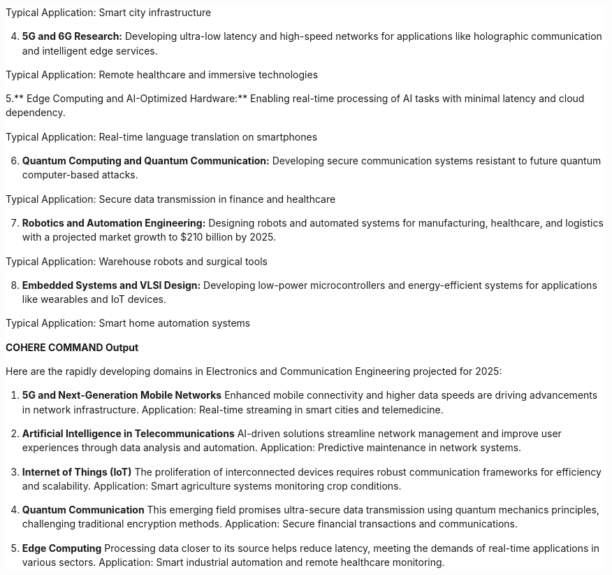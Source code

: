 Typical Application: Smart city infrastructure


4. **5G and 6G Research:** Developing ultra-low latency and high-speed networks for applications like holographic communication and intelligent edge services.

Typical Application: Remote healthcare and immersive technologies


5.** Edge Computing and AI-Optimized Hardware:** Enabling real-time processing of AI tasks with minimal latency and cloud dependency.

Typical Application: Real-time language translation on smartphones


6. **Quantum Computing and Quantum Communication:** Developing secure communication systems resistant to future quantum computer-based attacks.

Typical Application: Secure data transmission in finance and healthcare


7. **Robotics and Automation Engineering:** Designing robots and automated systems for manufacturing, healthcare, and logistics with a projected market growth to $210 billion by 2025.

Typical Application: Warehouse robots and surgical tools


8. **Embedded Systems and VLSI Design:** Developing low-power microcontrollers and energy-efficient systems for applications like wearables and IoT devices.

Typical Application: Smart home automation systems 

**COHERE COMMAND Output**

Here are the rapidly developing domains in Electronics and Communication Engineering projected for 2025:

1. **5G and Next-Generation Mobile Networks**
Enhanced mobile connectivity and higher data speeds are driving advancements in network infrastructure.
Application: Real-time streaming in smart cities and telemedicine.

2. **Artificial Intelligence in Telecommunications**
AI-driven solutions streamline network management and improve user experiences through data analysis and automation.
Application: Predictive maintenance in network systems.

3. **Internet of Things (IoT)**
The proliferation of interconnected devices requires robust communication frameworks for efficiency and scalability.
Application: Smart agriculture systems monitoring crop conditions.

4. **Quantum Communication**
This emerging field promises ultra-secure data transmission using quantum mechanics principles, challenging traditional encryption methods.
Application: Secure financial transactions and communications.

5. **Edge Computing**
Processing data closer to its source helps reduce latency, meeting the demands of real-time applications in various sectors.
Application: Smart industrial automation and remote healthcare monitoring.
